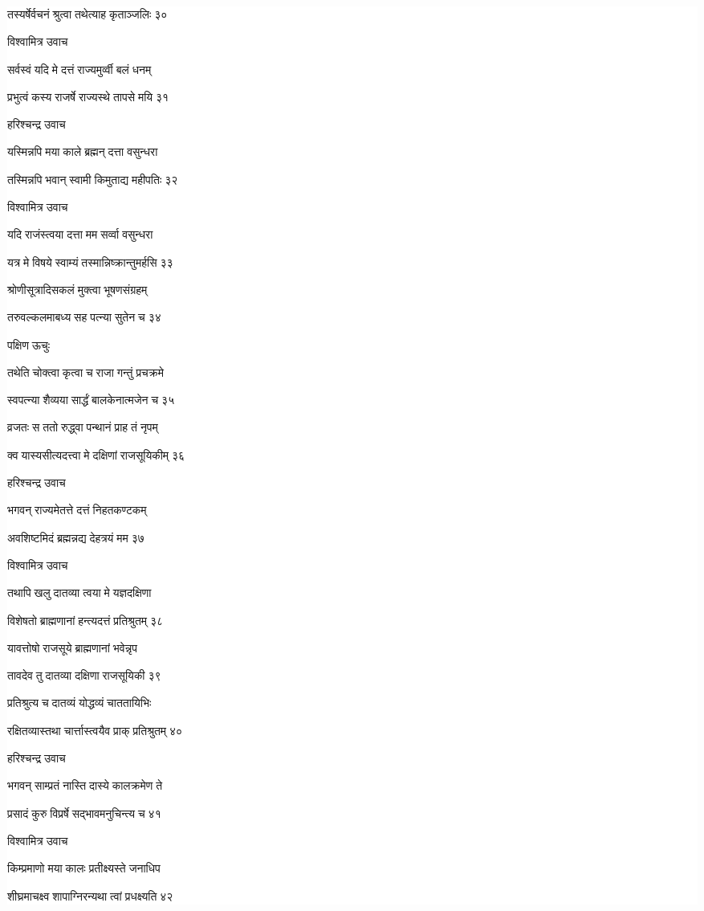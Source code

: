 तस्यर्षेर्वचनं श्रुत्वा तथेत्याह कृताञ्जलिः ३० 

विश्वामित्र उवाच

सर्वस्वं यदि मे दत्तं राज्यमुर्व्वी बलं धनम् 

प्रभुत्वं कस्य राजर्षे राज्यस्थे तापसे मयि ३१ 

हरिश्चन्द्र उवाच

यस्मिन्नपि मया काले ब्रह्मन् दत्ता वसुन्धरा 

तस्मिन्नपि भवान् स्वामी किमुताद्य महीपतिः ३२ 

विश्वामित्र उवाच

यदि राजंस्त्वया दत्ता मम सर्व्वा वसुन्धरा 

यत्र मे विषये स्वाम्यं तस्मान्निष्क्रान्तुमर्हसि ३३ 

श्रोणीसूत्रादिसकलं मुक्त्वा भूषणसंग्रहम् 

तरुवल्कलमाबध्य सह पत्न्या सुतेन च ३४ 

पक्षिण ऊचुः

तथेति चोक्त्वा कृत्वा च राजा गन्तुं प्रचक्रमे 

स्वपत्न्या शैव्यया सार्द्धं बालकेनात्मजेन च ३५ 

व्रजतः स ततो रुद्ध्वा पन्थानं प्राह तं नृपम् 

क्व यास्यसीत्यदत्त्वा मे दक्षिणां राजसूयिकीम् ३६ 

हरिश्चन्द्र उवाच

भगवन् राज्यमेतत्ते दत्तं निहतकण्टकम् 

अवशिष्टमिदं ब्रह्मन्नद्य देहत्रयं मम ३७ 

विश्वामित्र उवाच

तथापि खलु दातव्या त्वया मे यज्ञदक्षिणा 

विशेषतो ब्राह्मणानां हन्त्यदत्तं प्रतिश्रुतम् ३८ 

यावत्तोषो राजसूये ब्राह्मणानां भवेन्नृप 

तावदेव तु दातव्या दक्षिणा राजसूयिकी ३९ 

प्रतिश्रुत्य च दातव्यं योद्धव्यं चाततायिभिः 

रक्षितव्यास्तथा चार्त्तास्त्वयैव प्राक् प्रतिश्रुतम् ४० 

हरिश्चन्द्र उवाच

भगवन् साम्प्रतं नास्ति दास्ये कालक्रमेण ते 

प्रसादं कुरु विप्रर्षे सद्भावमनुचिन्त्य च ४१ 

विश्वामित्र उवाच

किम्प्रमाणो मया कालः प्रतीक्ष्यस्ते जनाधिप 

शीघ्रमाचक्ष्व शापाग्निरन्यथा त्वां प्रधक्ष्यति ४२ 
